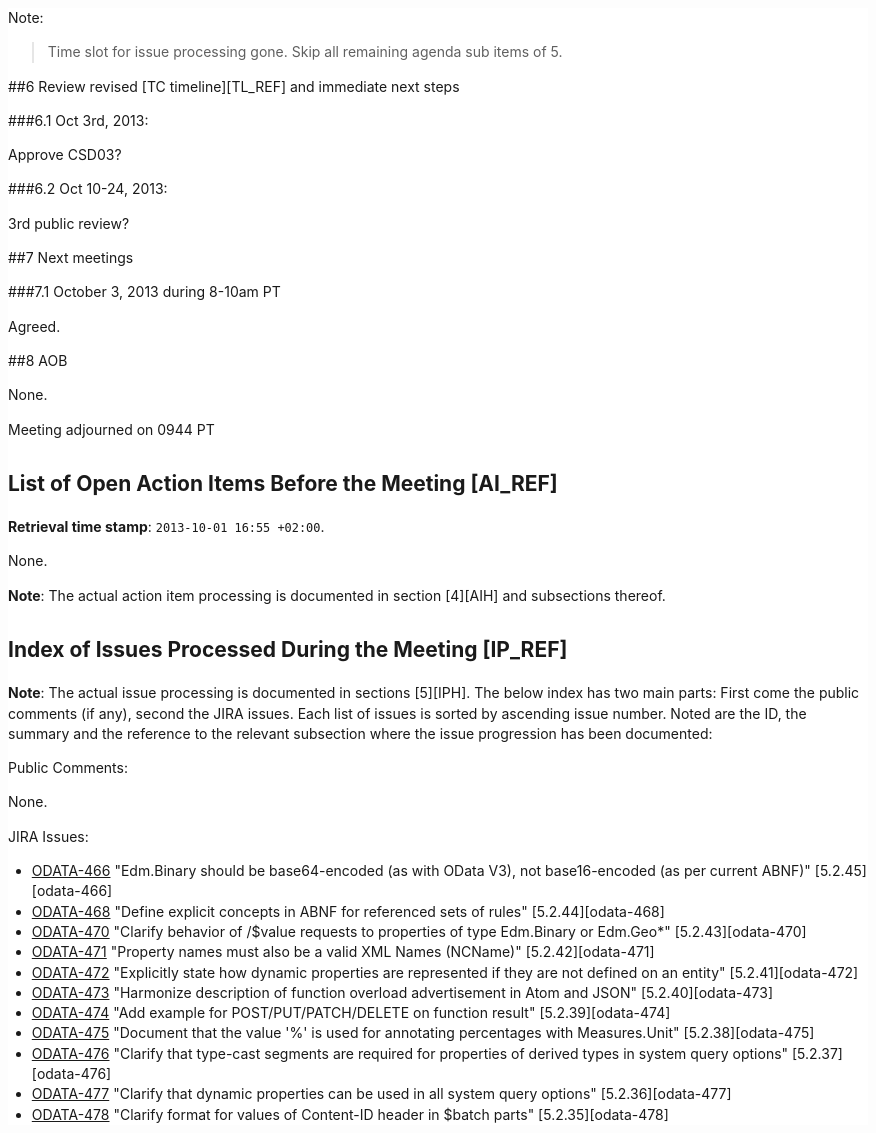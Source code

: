Note:
>Time slot for issue processing gone. Skip all remaining agenda sub items of 5.

##6 Review revised [TC timeline][TL_REF] and immediate next steps

###6.1 Oct 3rd, 2013:

Approve CSD03?

###6.2 Oct 10-24, 2013:

3rd public review?

##7 Next meetings

###7.1 October 3, 2013 during 8-10am PT

Agreed.

##8 AOB

None.

Meeting adjourned on 0944 PT

## List of Open Action Items Before the Meeting [AI_REF]

**Retrieval time stamp**: `2013-10-01 16:55 +02:00`.

None.

**Note**: The actual action item processing is documented in section [4][AIH] and subsections thereof.

## Index of Issues Processed During the Meeting [IP_REF]

**Note**: The actual issue processing is documented in sections [5][IPH]. The below index has two main parts: First come the public comments (if any), second the JIRA issues. Each list of issues is sorted by ascending issue number. Noted are the ID, the summary and the reference to the relevant subsection where the issue progression has been documented:

Public Comments:

None.

JIRA Issues:

* [ODATA-466](https://tools.oasis-open.org/issues/browse/ODATA-466) "Edm.Binary should be base64-encoded (as with OData V3), not base16-encoded (as per current ABNF)" [5.2.45][odata-466]
* [ODATA-468](https://tools.oasis-open.org/issues/browse/ODATA-468) "Define explicit concepts in ABNF for referenced sets of rules" [5.2.44][odata-468]
* [ODATA-470](https://tools.oasis-open.org/issues/browse/ODATA-470) "Clarify behavior of /$value requests to properties of type Edm.Binary or Edm.Geo*" [5.2.43][odata-470]
* [ODATA-471](https://tools.oasis-open.org/issues/browse/ODATA-471) "Property names must also be a valid XML Names (NCName)" [5.2.42][odata-471]
* [ODATA-472](https://tools.oasis-open.org/issues/browse/ODATA-472) "Explicitly state how dynamic properties are represented if they are not defined on an entity" [5.2.41][odata-472]
* [ODATA-473](https://tools.oasis-open.org/issues/browse/ODATA-473) "Harmonize description of function overload advertisement in Atom and JSON" [5.2.40][odata-473]
* [ODATA-474](https://tools.oasis-open.org/issues/browse/ODATA-474) "Add example for POST/PUT/PATCH/DELETE on function result" [5.2.39][odata-474]
* [ODATA-475](https://tools.oasis-open.org/issues/browse/ODATA-475) "Document that the value '%' is used for annotating percentages with Measures.Unit" [5.2.38][odata-475]
* [ODATA-476](https://tools.oasis-open.org/issues/browse/ODATA-476) "Clarify that type-cast segments are required for properties of derived types in system query options" [5.2.37][odata-476]
* [ODATA-477](https://tools.oasis-open.org/issues/browse/ODATA-477) "Clarify that dynamic properties can be used in all system query options" [5.2.36][odata-477]
* [ODATA-478](https://tools.oasis-open.org/issues/browse/ODATA-478) "Clarify format for values of Content-ID header in $batch parts" [5.2.35][odata-478]